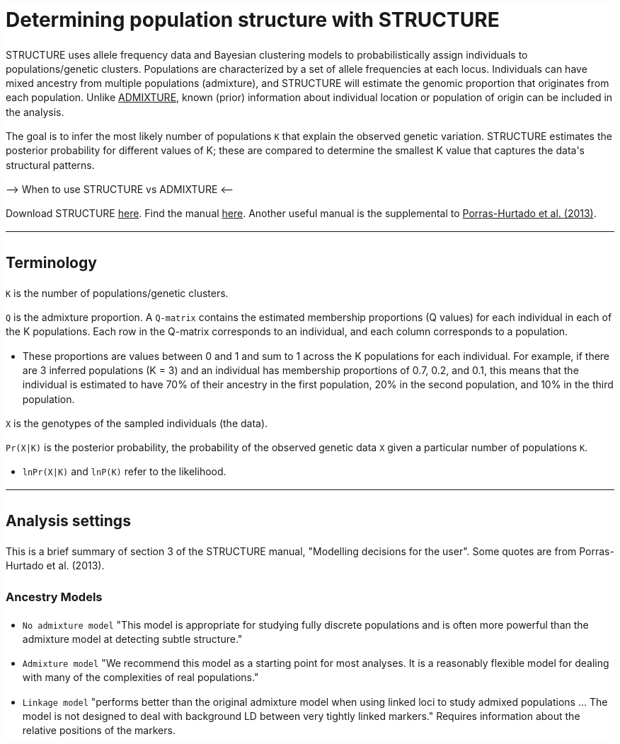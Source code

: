 # Determining population structure with STRUCTURE
STRUCTURE uses allele frequency data and Bayesian clustering models to probabilistically assign individuals to populations/genetic clusters. Populations are characterized by a set of allele frequencies at each locus. Individuals can have mixed ancestry from multiple populations (admixture), and STRUCTURE will estimate the genomic proportion that originates from each population. Unlike [ADMIXTURE](https://dalexander.github.io/admixture/index.html), known (prior) information about individual location or population of origin can be included in the analysis.

The goal is to infer the most likely number of populations `K` that explain the observed genetic variation. STRUCTURE estimates the posterior probability for different values of K; these are compared to determine the smallest K value that captures the data's structural patterns.

--> When to use STRUCTURE vs ADMIXTURE <--

Download STRUCTURE [here](https://web.stanford.edu/group/pritchardlab/structure_software/release_versions/v2.3.4/html/structure.html). Find the manual [here](https://web.stanford.edu/group/pritchardlab/structure_software/release_versions/v2.3.4/structure_doc.pdf). Another useful manual is the supplemental to [Porras-Hurtado et al. (2013)](https://www.frontiersin.org/journals/genetics/articles/10.3389/fgene.2013.00098/full).

___

## Terminology
`K` is the number of populations/genetic clusters.

`Q` is the admixture proportion. A `Q-matrix` contains the estimated membership proportions (Q values) for each individual in each of the K populations. Each row in the Q-matrix corresponds to an individual, and each column corresponds to a population.
* These proportions are values between 0 and 1 and sum to 1 across the K populations for each individual. For example, if there are 3 inferred populations (K = 3) and an individual has membership proportions of 0.7, 0.2, and 0.1, this means that the individual is estimated to have 70% of their ancestry in the first population, 20% in the second population, and 10% in the third population.

`X` is the genotypes of the sampled individuals (the data).

`Pr(X|K)` is the posterior probability, the probability of the observed genetic data `X` given a particular number of populations `K`.
* `lnPr(X|K)` and `lnP(K)` refer to the likelihood.

___
## Analysis settings
This is a brief summary of section 3 of the STRUCTURE manual, "Modelling decisions for the user". Some quotes are from Porras-Hurtado et al. (2013).

### Ancestry Models
* `No admixture model` "This model is appropriate for studying fully discrete populations and is often more powerful than the admixture model at detecting subtle structure."

* `Admixture model` "We recommend this model as a starting point for most analyses. It is a reasonably flexible model for dealing with many of the complexities of real populations."

* `Linkage model` "performs better than the original admixture model when using linked loci to study admixed populations ... The model is not designed to deal with background LD between very tightly linked markers." Requires information about the relative positions of the markers.
